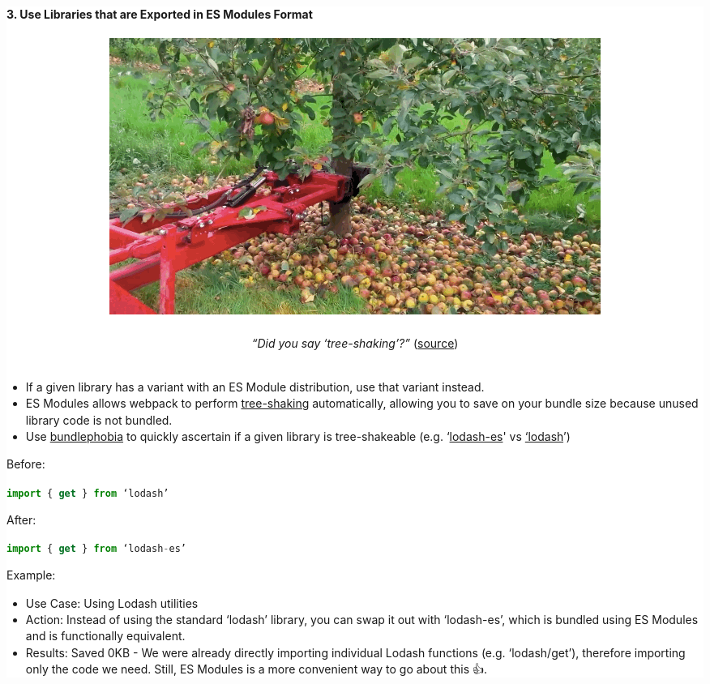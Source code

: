 #### 3. Use Libraries that are Exported in ES Modules Format

<center>
<img src="/assets/2021-07-29-grabfood-bundle-size/apple-tree-shaking.gif" />
<br />
<br />
<i>“Did you say ‘tree-shaking’?”</i> (<a href="https://www.huffpost.com/entry/commercial-harvesting_n_57a215eee4b04414d1f2df60">source</a>)
</center>
<br />

- If a given library has a variant with an ES Module distribution, use that variant instead.
- ES Modules allows webpack to perform [](https://webpack.js.org/guides/tree-shaking/) [tree-shaking](https://webpack.js.org/guides/tree-shaking/) automatically, allowing you to save on your bundle size because unused library code is not bundled.
- Use [](https://bundlephobia.com/) [bundlephobia](https://bundlephobia.com/) to quickly ascertain if a given library is tree-shakeable (e.g. ‘[lodash-es](https://bundlephobia.com/package/lodash-es@4.17.21)' vs [](https://bundlephobia.com/package/lodash@4.17.21) [‘lodash](https://bundlephobia.com/package/lodash@4.17.21)’)

Before:

```javascript
import { get } from ‘lodash’
```

After:

```javascript
import { get } from ‘lodash-es’
```

Example:

- Use Case: Using Lodash utilities
- Action: Instead of using the standard ‘lodash’ library, you can swap it out with ‘lodash-es’, which is bundled using ES Modules and is functionally equivalent.
- Results: Saved 0KB - We were already directly importing individual Lodash functions (e.g. ‘lodash/get’), therefore importing only the code we need. Still, ES Modules is a more convenient way to go about this 👍.
